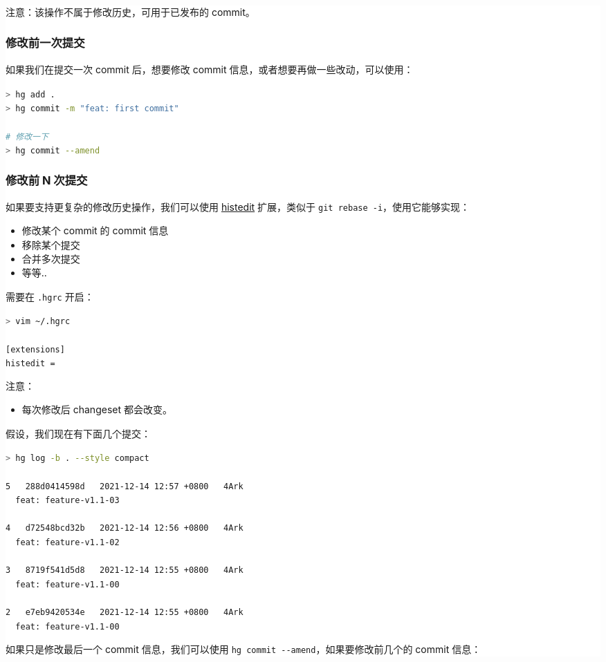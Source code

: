 注意：该操作不属于修改历史，可用于已发布的 commit。

### 修改前一次提交

如果我们在提交一次 commit 后，想要修改 commit 信息，或者想要再做一些改动，可以使用：

```bash
> hg add .
> hg commit -m "feat: first commit"

# 修改一下
> hg commit --amend
```

### 修改前 N 次提交

如果要支持更复杂的修改历史操作，我们可以使用 [histedit](https://www.mercurial-scm.org/wiki/HisteditExtension) 扩展，类似于 `git rebase -i`，使用它能够实现：

- 修改某个 commit 的 commit 信息
- 移除某个提交
- 合并多次提交
- 等等..

需要在 `.hgrc` 开启：

```bash
> vim ~/.hgrc

[extensions]
histedit =
```

注意：

- 每次修改后 changeset 都会改变。

假设，我们现在有下面几个提交：

```bash
> hg log -b . --style compact

5   288d0414598d   2021-12-14 12:57 +0800   4Ark
  feat: feature-v1.1-03

4   d72548bcd32b   2021-12-14 12:56 +0800   4Ark
  feat: feature-v1.1-02

3   8719f541d5d8   2021-12-14 12:55 +0800   4Ark
  feat: feature-v1.1-00

2   e7eb9420534e   2021-12-14 12:55 +0800   4Ark
  feat: feature-v1.1-00
```

如果只是修改最后一个 commit 信息，我们可以使用 `hg commit --amend`，如果要修改前几个的 commit 信息：
